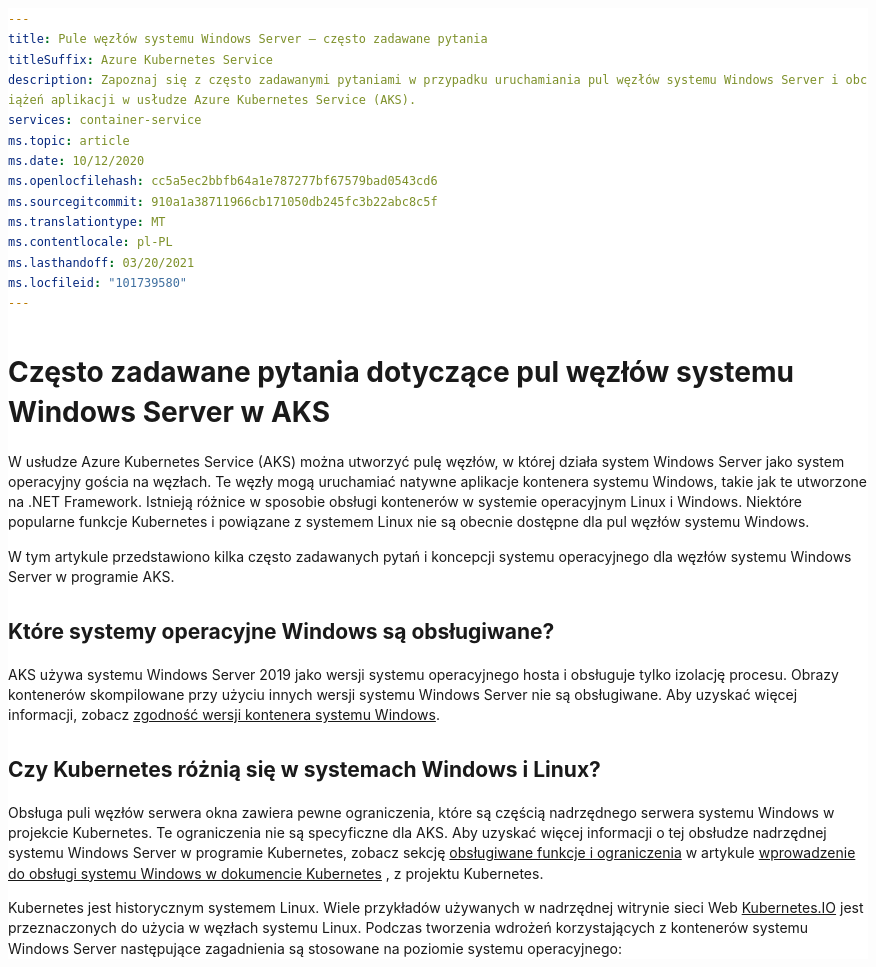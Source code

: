 ```yaml
---
title: Pule węzłów systemu Windows Server — często zadawane pytania
titleSuffix: Azure Kubernetes Service
description: Zapoznaj się z często zadawanymi pytaniami w przypadku uruchamiania pul węzłów systemu Windows Server i obciążeń aplikacji w usłudze Azure Kubernetes Service (AKS).
services: container-service
ms.topic: article
ms.date: 10/12/2020
ms.openlocfilehash: cc5a5ec2bbfb64a1e787277bf67579bad0543cd6
ms.sourcegitcommit: 910a1a38711966cb171050db245fc3b22abc8c5f
ms.translationtype: MT
ms.contentlocale: pl-PL
ms.lasthandoff: 03/20/2021
ms.locfileid: "101739580"
---
```

# <a name="frequently-asked-questions-for-windows-server-node-pools-in-aks"></a>Często zadawane pytania dotyczące pul węzłów systemu Windows Server w AKS

W usłudze Azure Kubernetes Service (AKS) można utworzyć pulę węzłów, w której działa system Windows Server jako system operacyjny gościa na węzłach. Te węzły mogą uruchamiać natywne aplikacje kontenera systemu Windows, takie jak te utworzone na .NET Framework. Istnieją różnice w sposobie obsługi kontenerów w systemie operacyjnym Linux i Windows. Niektóre popularne funkcje Kubernetes i powiązane z systemem Linux nie są obecnie dostępne dla pul węzłów systemu Windows.

W tym artykule przedstawiono kilka często zadawanych pytań i koncepcji systemu operacyjnego dla węzłów systemu Windows Server w programie AKS.

## <a name="which-windows-operating-systems-are-supported"></a>Które systemy operacyjne Windows są obsługiwane?

AKS używa systemu Windows Server 2019 jako wersji systemu operacyjnego hosta i obsługuje tylko izolację procesu. Obrazy kontenerów skompilowane przy użyciu innych wersji systemu Windows Server nie są obsługiwane. Aby uzyskać więcej informacji, zobacz [zgodność wersji kontenera systemu Windows][windows-container-compat].

## <a name="is-kubernetes-different-on-windows-and-linux"></a>Czy Kubernetes różnią się w systemach Windows i Linux?

Obsługa puli węzłów serwera okna zawiera pewne ograniczenia, które są częścią nadrzędnego serwera systemu Windows w projekcie Kubernetes. Te ograniczenia nie są specyficzne dla AKS. Aby uzyskać więcej informacji o tej obsłudze nadrzędnej systemu Windows Server w programie Kubernetes, zobacz sekcję [obsługiwane funkcje i ograniczenia][upstream-limitations] w artykule [wprowadzenie do obsługi systemu Windows w dokumencie Kubernetes][intro-windows] , z projektu Kubernetes.

Kubernetes jest historycznym systemem Linux. Wiele przykładów używanych w nadrzędnej witrynie sieci Web [Kubernetes.IO][kubernetes] jest przeznaczonych do użycia w węzłach systemu Linux. Podczas tworzenia wdrożeń korzystających z kontenerów systemu Windows Server następujące zagadnienia są stosowane na poziomie systemu operacyjnego:


[kubernetes]: https://kubernetes.io
[aks-engine]: https://github.com/azure/aks-engine
[upstream-limitations]: https://kubernetes.io/docs/setup/production-environment/windows/intro-windows-in-kubernetes/#supported-functionality-and-limitations
[intro-windows]: https://kubernetes.io/docs/setup/production-environment/windows/intro-windows-in-kubernetes/
[aks-roadmap]: https://github.com/Azure/AKS/projects/1
[aks-release-notes]: https://github.com/Azure/AKS/releases
[azure-network-models]: concepts-network.md#azure-virtual-networks
[configure-azure-cni]: configure-azure-cni.md
[nodepool-upgrade]: use-multiple-node-pools.md#upgrade-a-node-pool
[windows-node-cli]: windows-container-cli.md
[aks-support-policies]: support-policies.md
[aks-faq]: faq.md
[upgrade-cluster]: upgrade-cluster.md
[upgrade-cluster-cp]: use-multiple-node-pools.md#upgrade-a-cluster-control-plane-with-multiple-node-pools
[azure-outbound-traffic]: ../load-balancer/load-balancer-outbound-connections.md#defaultsnat
[nodepool-limitations]: use-multiple-node-pools.md#limitations
[windows-container-compat]: /virtualization/windowscontainers/deploy-containers/version-compatibility?tabs=windows-server-2019%2Cwindows-10-1909
[maximum-number-of-pods]: configure-azure-cni.md#maximum-pods-per-node
[azure-monitor]: ../azure-monitor/containers/container-insights-overview.md#what-does-azure-monitor-for-containers-provide
[client-source-ip]: concepts-network.md#ingress-controllers
[kubernetes-dashboard]: kubernetes-dashboard.md
[windows-rdp]: rdp.md
[upgrade-node-image]: node-image-upgrade.md
[managed-identity]: use-managed-identity.md
[hybrid-vms]: ../virtual-machines/windows/hybrid-use-benefit-licensing.md
[resource-groups]: faq.md#why-are-two-resource-groups-created-with-aks
[dsr]: ../load-balancer/load-balancer-multivip-overview.md#rule-type-2-backend-port-reuse-by-using-floating-ip